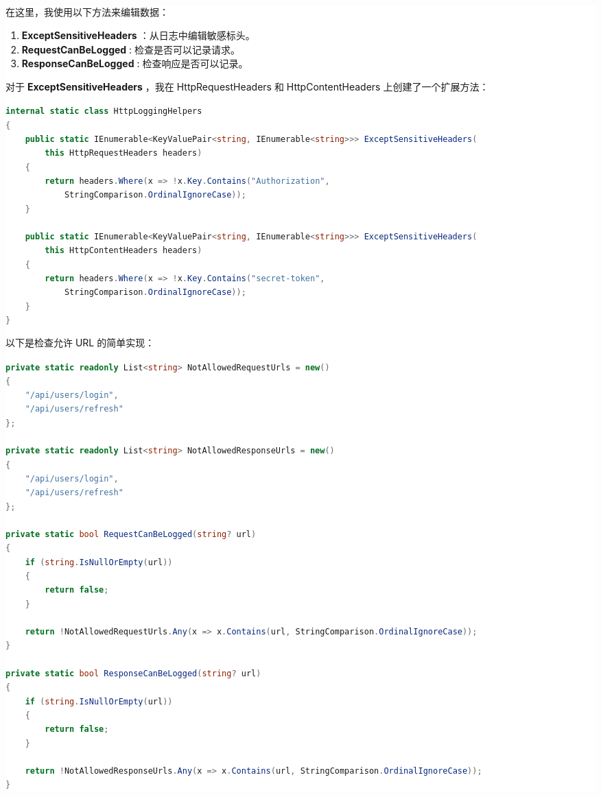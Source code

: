 在这里，我使用以下方法来编辑数据：

1. **ExceptSensitiveHeaders** ：从日志中编辑敏感标头。
2. **RequestCanBeLogged** : 检查是否可以记录请求。
3. **ResponseCanBeLogged** : 检查响应是否可以记录。

对于 **ExceptSensitiveHeaders** ，我在 HttpRequestHeaders 和 HttpContentHeaders 上创建了一个扩展方法：

```csharp
internal static class HttpLoggingHelpers
{
    public static IEnumerable<KeyValuePair<string, IEnumerable<string>>> ExceptSensitiveHeaders(
        this HttpRequestHeaders headers)
    {
        return headers.Where(x => !x.Key.Contains("Authorization",
            StringComparison.OrdinalIgnoreCase));
    }

    public static IEnumerable<KeyValuePair<string, IEnumerable<string>>> ExceptSensitiveHeaders(
        this HttpContentHeaders headers)
    {
        return headers.Where(x => !x.Key.Contains("secret-token",
            StringComparison.OrdinalIgnoreCase));
    }
}
```

以下是检查允许 URL 的简单实现：

```csharp
private static readonly List<string> NotAllowedRequestUrls = new()
{
    "/api/users/login",
    "/api/users/refresh"
};

private static readonly List<string> NotAllowedResponseUrls = new()
{
    "/api/users/login",
    "/api/users/refresh"
};

private static bool RequestCanBeLogged(string? url)
{
    if (string.IsNullOrEmpty(url))
    {
        return false;
    }

    return !NotAllowedRequestUrls.Any(x => x.Contains(url, StringComparison.OrdinalIgnoreCase));
}

private static bool ResponseCanBeLogged(string? url)
{
    if (string.IsNullOrEmpty(url))
    {
        return false;
    }

    return !NotAllowedResponseUrls.Any(x => x.Contains(url, StringComparison.OrdinalIgnoreCase));
}
```
